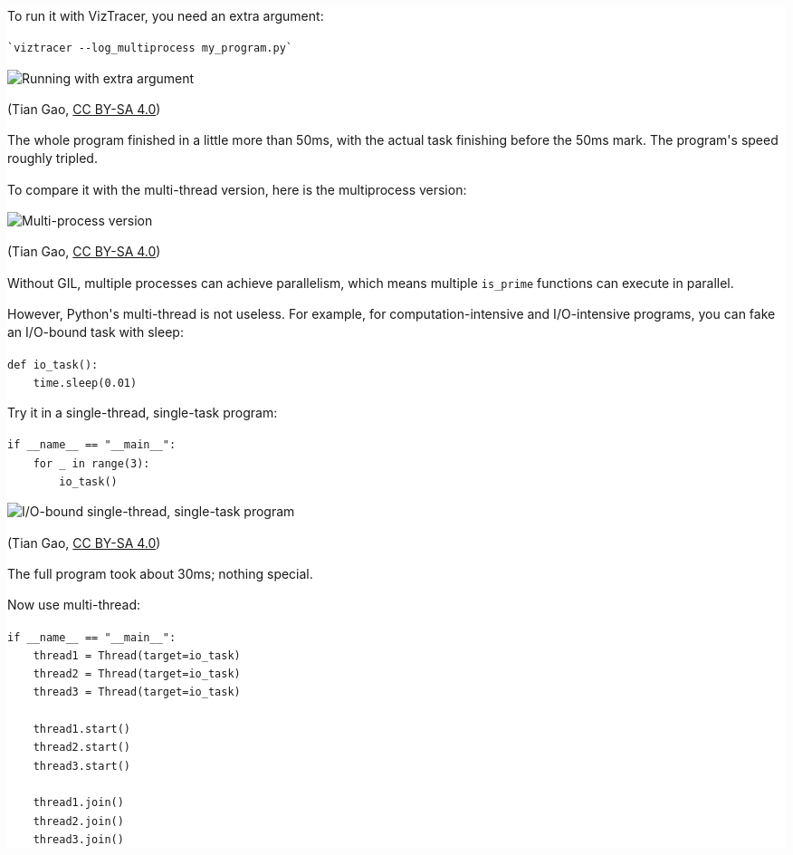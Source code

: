 To run it with VizTracer, you need an extra argument:


```
`viztracer --log_multiprocess my_program.py`
```

![Running with extra argument][8]

(Tian Gao, [CC BY-SA 4.0][4])

The whole program finished in a little more than 50ms, with the actual task finishing before the 50ms mark. The program's speed roughly tripled.

To compare it with the multi-thread version, here is the multiprocess version:

![Multi-process version][9]

(Tian Gao, [CC BY-SA 4.0][4])

Without GIL, multiple processes can achieve parallelism, which means multiple `is_prime` functions can execute in parallel.

However, Python's multi-thread is not useless. For example, for computation-intensive and I/O-intensive programs, you can fake an I/O-bound task with sleep:


```
def io_task():
    time.sleep(0.01)
```

Try it in a single-thread, single-task program:


```
if __name__ == "__main__":
    for _ in range(3):
        io_task()
```

![I/O-bound single-thread, single-task program][10]

(Tian Gao, [CC BY-SA 4.0][4])

The full program took about 30ms; nothing special.

Now use multi-thread:


```
if __name__ == "__main__":
    thread1 = Thread(target=io_task)
    thread2 = Thread(target=io_task)
    thread3 = Thread(target=io_task)

    thread1.start()
    thread2.start()
    thread3.start()

    thread1.join()
    thread2.join()
    thread3.join()
```


[#]: subject: (Visualize multi-threaded Python programs with an open source tool)
[#]: via: (https://opensource.com/article/21/3/python-viztracer)
[#]: author: (Tian Gao https://opensource.com/users/gaogaotiantian)
[#]: collector: (lujun9972)
[#]: translator: ( )
[#]: reviewer: ( )
[#]: publisher: ( )
[#]: url: ( )
[a]: https://opensource.com/users/gaogaotiantian
[b]: https://github.com/lujun9972
[1]: https://opensource.com/sites/default/files/styles/image-full-size/public/lead-images/colorful_sound_wave.png?itok=jlUJG0bM (Colorful sound wave graph)
[2]: https://readthedocs.org/projects/viztracer/
[3]: https://opensource.com/sites/default/files/uploads/viztracer_singlethreadtask.png (Running code in a single thread)
[4]: https://creativecommons.org/licenses/by-sa/4.0/
[5]: https://opensource.com/sites/default/files/uploads/viztracer_callstackreport.png (call-stack report)
[6]: https://opensource.com/sites/default/files/uploads/viztracer_multithread.png (Multi-thread program)
[7]: https://opensource.com/sites/default/files/uploads/viztracer_concurrency.png (Concurrency of multiple threads)
[8]: https://opensource.com/sites/default/files/uploads/viztracer_multithreadrun.png (Running with extra argument)
[9]: https://opensource.com/sites/default/files/uploads/viztracer_comparewithmultiprocess.png (Multi-process version)
[10]: https://opensource.com/sites/default/files/uploads/io-bound_singlethread.png (I/O-bound single-thread, single-task program)
[11]: https://opensource.com/sites/default/files/uploads/io-bound_multithread.png (I/O-bound multi-thread program)
[12]: https://opensource.com/sites/default/files/uploads/viztracer_asyncio.png (VizTracer with asyncio)
[13]: https://opensource.com/sites/default/files/uploads/log_async.png (Using --log_async to separate tasks)
[14]: https://opensource.com/sites/default/files/uploads/taskcreation.png (Graph of task creation and execution)
[15]: https://opensource.com/sites/default/files/uploads/time.sleep_call.png (time.sleep call)
[16]: https://github.com/gaogaotiantian/viztracer